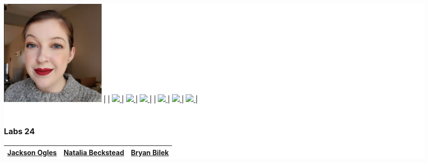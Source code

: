 [<img src="./public/images/labs23ProfilePics/kendra.JPG" width = "200" />](https://github.com) |
|                   [<img src="https://github.com/favicon.ico" width="15"> ](https://github.com/SethC16)                   |                 [<img src="https://github.com/favicon.ico" width="15"> ](https://github.com/ikeman32)                  |                                       [<img src="https://github.com/favicon.ico" width="15"> ](https://github.com/)                                       |
| [ <img src="https://static.licdn.com/sc/h/al2o9zrvru7aqj8e1x2rzsrca" width="15"> ](https://www.linkedin.com/in/seth-cox-73441772/) |       [ <img src="https://static.licdn.com/sc/h/al2o9zrvru7aqj8e1x2rzsrca" width="15"> ](https://www.linkedin.com/in/david-h-isakson-ii/)        |                   [ <img src="https://static.licdn.com/sc/h/al2o9zrvru7aqj8e1x2rzsrca" width="15"> ](https://www.linkedin.com/in/kendra-mckernan/)                    |
<br>
<br>

### Labs 24

| [Jackson Ogles](https://github.com/cjogles)                                        |      [Natalia Beckstead](https://github.com/NataliaBeckstead)                                            |          [Bryan Bilek](https://github.com/bryanbilek)                                      |
| :----------------------------------------------------------------------------------------------------------------------------: | :-------------------------------------------------------------------------------------------------------------------------------: | :-----------------------------------------------------------------------------------------------------------------------: |